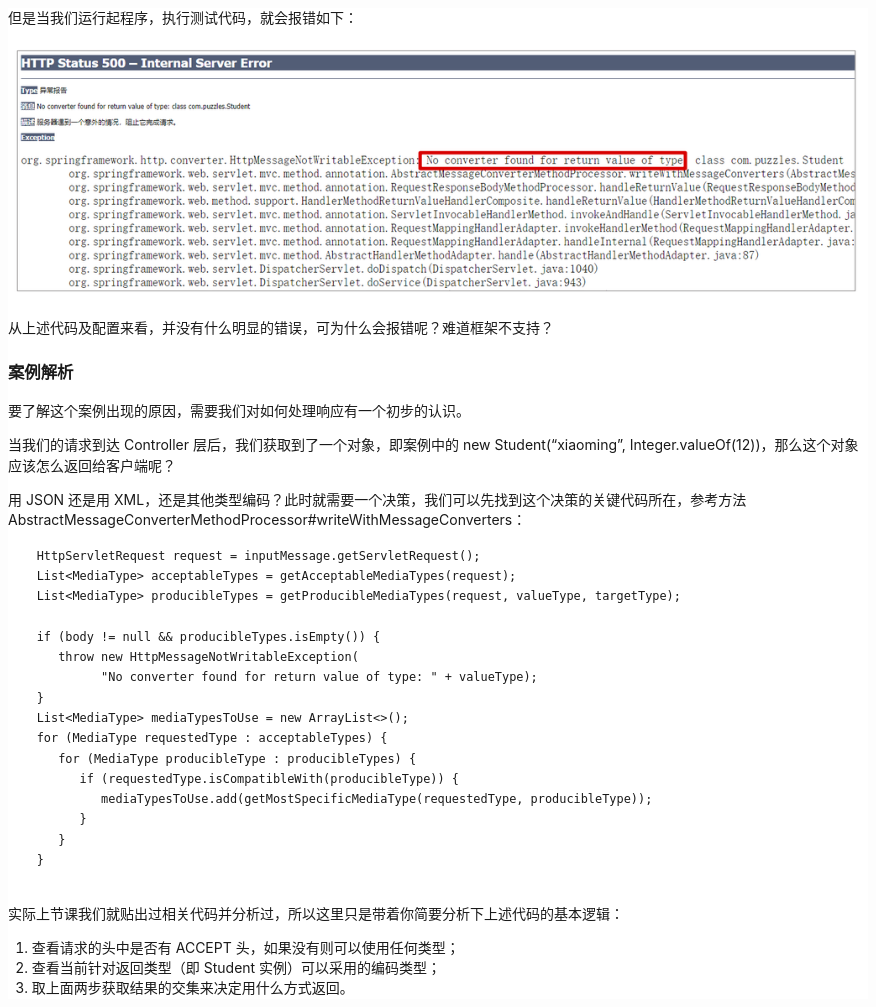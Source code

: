 
但是当我们运行起程序，执行测试代码，就会报错如下：

![](./httpsstatic001geekbangorgresourceimage42b842b44dd7673c9db6828e57566a5af1b8.png)

从上述代码及配置来看，并没有什么明显的错误，可为什么会报错呢？难道框架不支持？

### 案例解析

要了解这个案例出现的原因，需要我们对如何处理响应有一个初步的认识。

当我们的请求到达 Controller 层后，我们获取到了一个对象，即案例中的 new Student\(“xiaoming”, Integer.valueOf\(12\)\)，那么这个对象应该怎么返回给客户端呢？

用 JSON 还是用 XML，还是其他类型编码？此时就需要一个决策，我们可以先找到这个决策的关键代码所在，参考方法 AbstractMessageConverterMethodProcessor#writeWithMessageConverters：

```
    HttpServletRequest request = inputMessage.getServletRequest();
    List<MediaType> acceptableTypes = getAcceptableMediaTypes(request);
    List<MediaType> producibleTypes = getProducibleMediaTypes(request, valueType, targetType);
    
    if (body != null && producibleTypes.isEmpty()) {
       throw new HttpMessageNotWritableException(
             "No converter found for return value of type: " + valueType);
    }
    List<MediaType> mediaTypesToUse = new ArrayList<>();
    for (MediaType requestedType : acceptableTypes) {
       for (MediaType producibleType : producibleTypes) {
          if (requestedType.isCompatibleWith(producibleType)) {
             mediaTypesToUse.add(getMostSpecificMediaType(requestedType, producibleType));
          }
       }
    }
    

```

实际上节课我们就贴出过相关代码并分析过，所以这里只是带着你简要分析下上述代码的基本逻辑：

1.  查看请求的头中是否有 ACCEPT 头，如果没有则可以使用任何类型；
2.  查看当前针对返回类型（即 Student 实例）可以采用的编码类型；
3.  取上面两步获取结果的交集来决定用什么方式返回。
